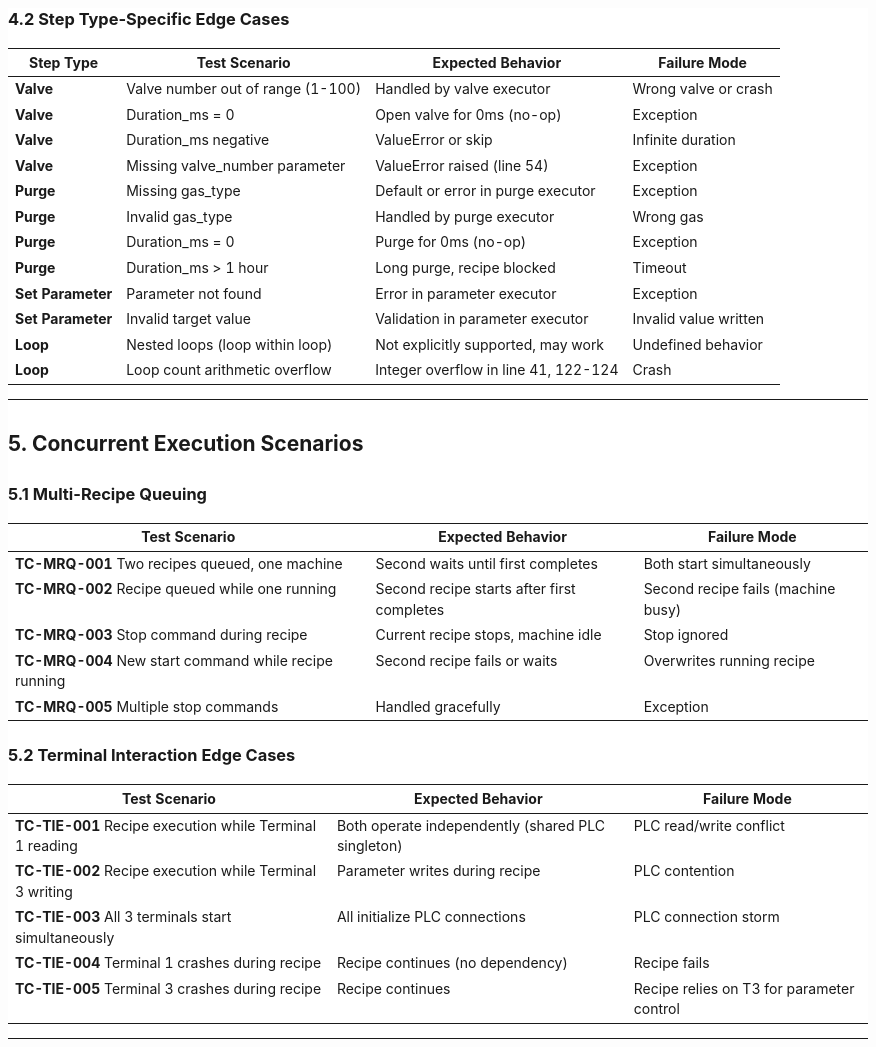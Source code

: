 ### 4.2 Step Type-Specific Edge Cases

| Step Type | Test Scenario | Expected Behavior | Failure Mode |
|-----------|--------------|-------------------|--------------|
| **Valve** | Valve number out of range (1-100) | Handled by valve executor | Wrong valve or crash |
| **Valve** | Duration_ms = 0 | Open valve for 0ms (no-op) | Exception |
| **Valve** | Duration_ms negative | ValueError or skip | Infinite duration |
| **Valve** | Missing valve_number parameter | ValueError raised (line 54) | Exception |
| **Purge** | Missing gas_type | Default or error in purge executor | Exception |
| **Purge** | Invalid gas_type | Handled by purge executor | Wrong gas |
| **Purge** | Duration_ms = 0 | Purge for 0ms (no-op) | Exception |
| **Purge** | Duration_ms > 1 hour | Long purge, recipe blocked | Timeout |
| **Set Parameter** | Parameter not found | Error in parameter executor | Exception |
| **Set Parameter** | Invalid target value | Validation in parameter executor | Invalid value written |
| **Loop** | Nested loops (loop within loop) | Not explicitly supported, may work | Undefined behavior |
| **Loop** | Loop count arithmetic overflow | Integer overflow in line 41, 122-124 | Crash |

---

## 5. Concurrent Execution Scenarios

### 5.1 Multi-Recipe Queuing

| Test Scenario | Expected Behavior | Failure Mode |
|--------------|-------------------|--------------|
| **TC-MRQ-001** Two recipes queued, one machine | Second waits until first completes | Both start simultaneously |
| **TC-MRQ-002** Recipe queued while one running | Second recipe starts after first completes | Second recipe fails (machine busy) |
| **TC-MRQ-003** Stop command during recipe | Current recipe stops, machine idle | Stop ignored |
| **TC-MRQ-004** New start command while recipe running | Second recipe fails or waits | Overwrites running recipe |
| **TC-MRQ-005** Multiple stop commands | Handled gracefully | Exception |

### 5.2 Terminal Interaction Edge Cases

| Test Scenario | Expected Behavior | Failure Mode |
|--------------|-------------------|--------------|
| **TC-TIE-001** Recipe execution while Terminal 1 reading | Both operate independently (shared PLC singleton) | PLC read/write conflict |
| **TC-TIE-002** Recipe execution while Terminal 3 writing | Parameter writes during recipe | PLC contention |
| **TC-TIE-003** All 3 terminals start simultaneously | All initialize PLC connections | PLC connection storm |
| **TC-TIE-004** Terminal 1 crashes during recipe | Recipe continues (no dependency) | Recipe fails |
| **TC-TIE-005** Terminal 3 crashes during recipe | Recipe continues | Recipe relies on T3 for parameter control |

---